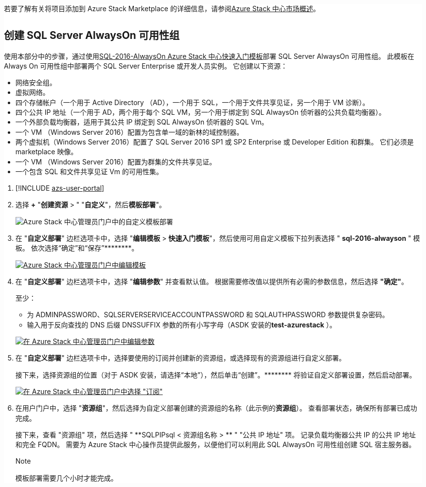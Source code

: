 若要了解有关将项目添加到 Azure Stack Marketplace 的详细信息，请参阅[Azure Stack 中心市场概述](azure-stack-marketplace.md)。

## <a name="create-a-sql-server-alwayson-availability-group"></a>创建 SQL Server AlwaysOn 可用性组

使用本部分中的步骤，通过使用[SQL-2016-AlwaysOn Azure Stack 中心快速入门模板](https://github.com/Azure/AzureStack-QuickStart-Templates/tree/master/sql-2016-alwayson)部署 SQL Server AlwaysOn 可用性组。 此模板在 Always On 可用性组中部署两个 SQL Server Enterprise 或开发人员实例。 它创建以下资源：

- 网络安全组。
- 虚拟网络。
- 四个存储帐户（一个用于 Active Directory （AD），一个用于 SQL，一个用于文件共享见证，另一个用于 VM 诊断）。
- 四个公共 IP 地址（一个用于 AD，两个用于每个 SQL VM，另一个用于绑定到 SQL AlwaysOn 侦听器的公共负载均衡器）。
- 一个外部负载均衡器，适用于其公共 IP 绑定到 SQL AlwaysOn 侦听器的 SQL Vm。
- 一个 VM （Windows Server 2016）配置为包含单一域的新林的域控制器。
- 两个虚拟机（Windows Server 2016）配置了 SQL Server 2016 SP1 或 SP2 Enterprise 或 Developer Edition 和群集。 它们必须是 marketplace 映像。
- 一个 VM （Windows Server 2016）配置为群集的文件共享见证。
- 一个包含 SQL 和文件共享见证 Vm 的可用性集。

1. 
   [!INCLUDE [azs-user-portal](../includes/azs-user-portal.md)]

2. 选择 **\+** "**创建资源**  >  " "**自定义**"，然后**模板部署**"。

   ![Azure Stack 中心管理员门户中的自定义模板部署](media/azure-stack-tutorial-sqlrp/aoag-template-deployment-1.png)

3. 在 "**自定义部署**" 边栏选项卡中，选择 "**编辑模板**  >  **快速入门模板**"，然后使用可用自定义模板下拉列表选择 " **sql-2016-alwayson** " 模板。 依次选择“确定”和“保存”********。

   [![Azure Stack 中心管理员门户中编辑模板](media/azure-stack-tutorial-sqlrp/aoag-template-deployment-2.png "选择快速入门模板")](media/azure-stack-tutorial-sqlrp/aoag-template-deployment-2.png#lightbox)

4. 在 "**自定义部署**" 边栏选项卡中，选择 "**编辑参数**" 并查看默认值。 根据需要修改值以提供所有必需的参数信息，然后选择 **"确定"**。

    至少：
    - 为 ADMINPASSWORD、SQLSERVERSERVICEACCOUNTPASSWORD 和 SQLAUTHPASSWORD 参数提供复杂密码。
    - 输入用于反向查找的 DNS 后缀 DNSSUFFIX 参数的所有小写字母（ASDK 安装的**test-azurestack** ）。
    
   [![在 Azure Stack 中心管理员门户中编辑参数](media/azure-stack-tutorial-sqlrp/aoag-template-deployment-3.png "编辑自定义部署参数")](media/azure-stack-tutorial-sqlrp/aoag-template-deployment-3.png#lightbox)

5. 在 "**自定义部署**" 边栏选项卡中，选择要使用的订阅并创建新的资源组，或选择现有的资源组进行自定义部署。

    接下来，选择资源组的位置（对于 ASDK 安装，请选择“本地”），然后单击“创建”。******** 将验证自定义部署设置，然后启动部署。

    [![在 Azure Stack 中心管理员门户中选择 "订阅"](media/azure-stack-tutorial-sqlrp/aoag-template-deployment-4.png "创建自定义部署")](media/azure-stack-tutorial-sqlrp/aoag-template-deployment-4.png#lightbox)

6. 在用户门户中，选择 "**资源组**"，然后选择为自定义部署创建的资源组的名称（此示例的**资源组**）。 查看部署状态，确保所有部署已成功完成。
    
    接下来，查看 "资源组" 项，然后选择 " **SQLPIPsql \< 资源组名称 \> ** " "公共 IP 地址" 项。 记录负载均衡器公共 IP 的公共 IP 地址和完全 FQDN。 需要为 Azure Stack 中心操作员提供此服务，以便他们可以利用此 SQL AlwaysOn 可用性组创建 SQL 宿主服务器。

   > [!NOTE]
   > 模板部署需要几个小时才能完成。
